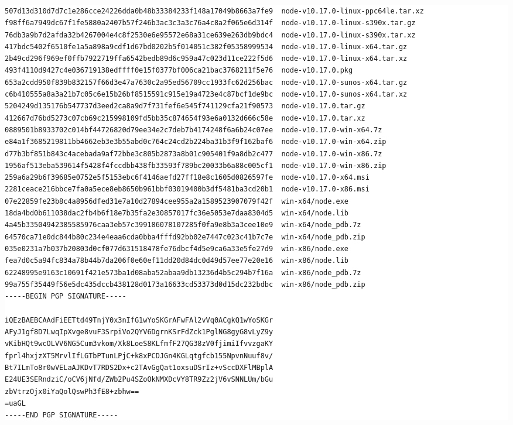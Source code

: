 ```
507d13d310d7d7c1e286cce24226dda0b48b33384233f148a17049b8663a7fe9  node-v10.17.0-linux-ppc64le.tar.xz
f98ff6a7949dc67f1fe5880a2407b57f246b3ac3c3a3c76a4c8a2f065e6d314f  node-v10.17.0-linux-s390x.tar.gz
76db3a9b7d2afda32b4267004e4c8f2530e6e95572e68a31ce639e263db9bdc4  node-v10.17.0-linux-s390x.tar.xz
417bdc5402f6510fe1a5a898a9cdf1d67bd0202b5f014051c382f05358999534  node-v10.17.0-linux-x64.tar.gz
2b49cd296f969ef0ffb7922719ffa6542bedb89d6c959a47c023d11ce222f5d6  node-v10.17.0-linux-x64.tar.xz
493f4110d9427c4e036719138edffff0e15f0377bf006ca21bac3768211f5e76  node-v10.17.0.pkg
653a2cdd950f839b832157f66d3e47a7630c2a95ed56709cc1933fc62d256bac  node-v10.17.0-sunos-x64.tar.gz
c6b410555a8a3a21b7c05c6e15b26bf8515591c915e19a4723e4c87bcf1de9bc  node-v10.17.0-sunos-x64.tar.xz
5204249d135176b547737d3eed2ca8a9d7f731fef6e545f741129cfa21f90573  node-v10.17.0.tar.gz
412667d76bd5273c07cb69c215998109fd5bb35c874654f93e6a0132d666c58e  node-v10.17.0.tar.xz
0889501b8933702c014bf44726820d79ee34e2c7deb7b4174248f6a6b24c07ee  node-v10.17.0-win-x64.7z
e84a1f3685219811bb4662eb3e3b55abd0c764c24cd2b224ba31b3f9f162baf6  node-v10.17.0-win-x64.zip
d77b3bf851b843c4acebada9af72bbe3c805b2873a8b01c905401f9a8db2c477  node-v10.17.0-win-x86.7z
1956af513eba539614f5428f4fccdbb438fb33593f789bc20033b6a88c005cf1  node-v10.17.0-win-x86.zip
259a6a29b6f39685e0752e5f5153ebc6f4146aefd27ff18e8c1605d0826597fe  node-v10.17.0-x64.msi
2281ceace216bbce7fa0a5ece8eb8650b961bbf03019400b3df5481ba3cd20b1  node-v10.17.0-x86.msi
07e22859fe23b8c4a8956dfed31e7a10d27894cee955a2a1589523907079f42f  win-x64/node.exe
18da4bd0b611038dac2fb4b6f18e7b35fa2e30857017fc36e5053e7daa8304d5  win-x64/node.lib
4a45b33504942385585976caa3eb57c399186078107285f0fa9e8b3a3cee10e9  win-x64/node_pdb.7z
64570ca71e0dc844b80c234e4eaa6cda0bba4fffd92bb02e7447c023c41b7c7e  win-x64/node_pdb.zip
035e0231a7b037b20803d0cf077d631518478fe76dbcf4d5e9ca6a33e5fe27d9  win-x86/node.exe
fea7d0c5a94fc834a78b44b7da206f0e60ef11dd20d84dc0d49d57ee77e20e16  win-x86/node.lib
62248995e9163c10691f421e573ba1d08aba52abaa9db13236d4b5c294b7f16a  win-x86/node_pdb.7z
99a755f35449f56e5dc435dccb438128d0173a16633cd53373d0d15dc232bdbc  win-x86/node_pdb.zip
-----BEGIN PGP SIGNATURE-----

iQEzBAEBCAAdFiEETtd49TnjY0x3nIfG1wYoSKGrAFwFAl2vVq0ACgkQ1wYoSKGr
AFyJ1gf8D7LwqIpXvge8vuF3SrpiVo2QYV6DgrnKSrFdZck1PglNG8gyG8vLyZ9y
vKibHQt9wcOLVV6NG5Cum3vkom/Xk8LoeS8KLfmfF27QG38zV0fjimiIfvvzgaKY
fprl4hxjzXT5MrvlIfLGTbPTunLPjC+k8xPCDJGn4KGLqtgfcb155NpvnNuuf8v/
Bt7ILmTo8r0wVELaAJKDvT7RDS2Dx+c2TAvGgQat1oxsuDSrIz+vSccDXFlMBplA
E24UE3SERndziC/oCV6jNfd/ZWb2Pu4SZoOkNMXDcVY8TR9Zz2jV6vSNNLUm/bGu
zbVtrzOjx0iYaQolQswPh3fE8+zbhw==
=uaGL
-----END PGP SIGNATURE-----

```
